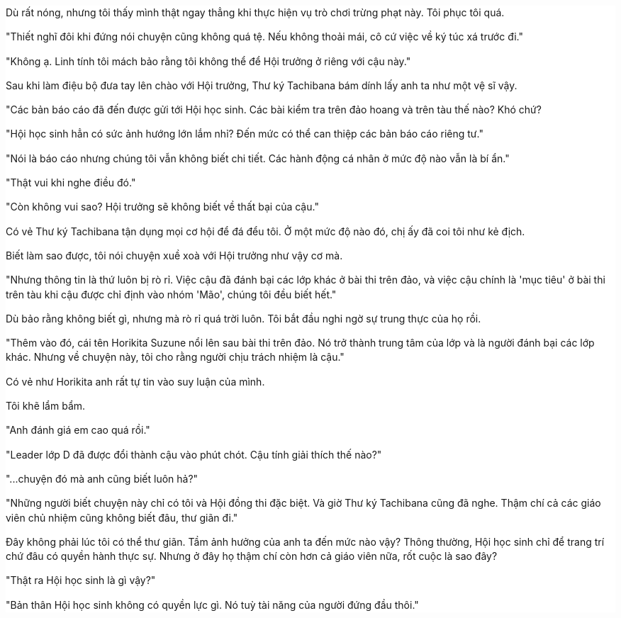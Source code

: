 Dù rất nóng, nhưng tôi thấy mình thật ngay thẳng khi thực hiện vụ trò chơi trừng phạt này. Tôi phục tôi quá.

\"Thiết nghĩ đôi khi đứng nói chuyện cũng không quá tệ. Nếu không thoải mái, cô cứ việc về ký túc xá trước đi.\"

\"Không ạ. Linh tính tôi mách bảo rằng tôi không thể để Hội trưởng ở riêng với cậu này.\"

Sau khi làm điệu bộ đưa tay lên chào với Hội trưởng, Thư ký Tachibana bám dính lấy anh ta như một vệ sĩ vậy.

\"Các bản báo cáo đã đến được gửi tới Hội học sinh. Các bài kiểm tra trên đảo hoang và trên tàu thế nào? Khó chứ?

\"Hội học sinh hẳn có sức ảnh hướng lớn lắm nhỉ? Đến mức có thể can thiệp các bản báo cáo riêng tư.\"

\"Nói là báo cáo nhưng chúng tôi vẫn không biết chi tiết. Các hành động cá nhân ở mức độ nào vẫn là bí ẩn.\"

\"Thật vui khi nghe điều đó.\"

\"Còn không vui sao? Hội trưởng sẽ không biết về thất bại của cậu.\"

Có vẻ Thư ký Tachibana tận dụng mọi cơ hội để đá đểu tôi. Ở một mức độ nào đó, chị ấy đã coi tôi như kẻ địch.

Biết làm sao được, tôi nói chuyện xuề xoà với Hội trưởng như vậy cơ mà.

\"Nhưng thông tin là thứ luôn bị rò rỉ. Việc cậu đã đánh bại các lớp khác ở bài thi trên đảo, và việc cậu chính là \'mục tiêu\' ở bài thi trên tàu khi cậu được chỉ định vào nhóm \'Mão\', chúng tôi đều biết hết.\"

Dù bảo rằng không biết gì, nhưng mà rò rỉ quá trời luôn. Tôi bắt đầu nghi ngờ sự trung thực của họ rồi.

\"Thêm vào đó, cái tên Horikita Suzune nổi lên sau bài thi trên đảo. Nó trở thành trung tâm của lớp và là người đánh bại các lớp khác. Nhưng về chuyện này, tôi cho rằng người chịu trách nhiệm là cậu.\"

Có vẻ như Horikita anh rất tự tin vào suy luận của mình.

Tôi khẽ lẩm bẩm.

\"Anh đánh giá em cao quá rồi.\"

\"Leader lớp D đã được đổi thành cậu vào phút chót. Cậu tính giải thích thế nào?\"

\"\...chuyện đó mà anh cũng biết luôn hả?\"

\"Những người biết chuyện này chỉ có tôi và Hội đồng thi đặc biệt. Và giờ Thư ký Tachibana cũng đã nghe. Thậm chí cả các giáo viên chủ nhiệm cũng không biết đâu, thư giãn đi.\"

Đây không phải lúc tôi có thể thư giãn. Tầm ảnh hưởng của anh ta đến mức nào vậy? Thông thường, Hội học sinh chỉ để trang trí chứ đâu có quyền hành thực sự. Nhưng ở đây họ thậm chí còn hơn cả giáo viên nữa, rốt cuộc là sao đây?

\"Thật ra Hội học sinh là gì vậy?\"

\"Bản thân Hội học sinh không có quyền lực gì. Nó tuỳ tài năng của người đứng đầu thôi.\"
